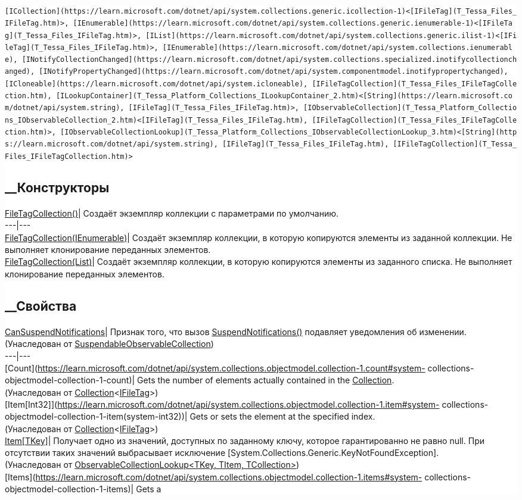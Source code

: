     [ICollection](https://learn.microsoft.com/dotnet/api/system.collections.generic.icollection-1)<[IFileTag](T_Tessa_Files_IFileTag.htm)>, [IEnumerable](https://learn.microsoft.com/dotnet/api/system.collections.generic.ienumerable-1)<[IFileTag](T_Tessa_Files_IFileTag.htm)>, [IList](https://learn.microsoft.com/dotnet/api/system.collections.generic.ilist-1)<[IFileTag](T_Tessa_Files_IFileTag.htm)>, [IEnumerable](https://learn.microsoft.com/dotnet/api/system.collections.ienumerable), [INotifyCollectionChanged](https://learn.microsoft.com/dotnet/api/system.collections.specialized.inotifycollectionchanged), [INotifyPropertyChanged](https://learn.microsoft.com/dotnet/api/system.componentmodel.inotifypropertychanged), [ICloneable](https://learn.microsoft.com/dotnet/api/system.icloneable), [IFileTagCollection](T_Tessa_Files_IFileTagCollection.htm), [ILookupContainer](T_Tessa_Platform_Collections_ILookupContainer_2.htm)<[String](https://learn.microsoft.com/dotnet/api/system.string), [IFileTag](T_Tessa_Files_IFileTag.htm)>, [IObservableCollection](T_Tessa_Platform_Collections_IObservableCollection_2.htm)<[IFileTag](T_Tessa_Files_IFileTag.htm), [IFileTagCollection](T_Tessa_Files_IFileTagCollection.htm)>, [IObservableCollectionLookup](T_Tessa_Platform_Collections_IObservableCollectionLookup_3.htm)<[String](https://learn.microsoft.com/dotnet/api/system.string), [IFileTag](T_Tessa_Files_IFileTag.htm), [IFileTagCollection](T_Tessa_Files_IFileTagCollection.htm)>
##  __Конструкторы
[FileTagCollection()](M_Tessa_Files_FileTagCollection__ctor.htm)| Создаёт
экземпляр коллекции с параметрами по умолчанию.  
---|---  
[FileTagCollection(IEnumerable<IFileTag>)](M_Tessa_Files_FileTagCollection__ctor_1.htm)|
Создаёт экземпляр коллекции, в которую копируются элементы из заданной
коллекции. Не выполняет клонирование переданных элементов.  
[FileTagCollection(List<IFileTag>)](M_Tessa_Files_FileTagCollection__ctor_2.htm)|
Создаёт экземпляр коллекции, в которую копируются элементы из заданного
списка. Не выполняет клонирование переданных элементов.  
## __Свойства
[CanSuspendNotifications](P_Tessa_Platform_Collections_SuspendableObservableCollection_1_CanSuspendNotifications.htm)|
Признак того, что вызов
[SuspendNotifications()](M_Tessa_Platform_Collections_SuspendableObservableCollection_1_SuspendNotifications.htm)
подавляет уведомления об изменении.  
(Унаследован от
[SuspendableObservableCollection<T>](T_Tessa_Platform_Collections_SuspendableObservableCollection_1.htm))  
---|---  
[Count](https://learn.microsoft.com/dotnet/api/system.collections.objectmodel.collection-1.count#system-
collections-objectmodel-collection-1-count)| Gets the number of elements
actually contained in the
[Collection<T>](https://learn.microsoft.com/dotnet/api/system.collections.objectmodel.collection-1).  
(Унаследован от
[Collection](https://learn.microsoft.com/dotnet/api/system.collections.objectmodel.collection-1)<[IFileTag](T_Tessa_Files_IFileTag.htm)>)  
[Item[Int32]](https://learn.microsoft.com/dotnet/api/system.collections.objectmodel.collection-1.item#system-
collections-objectmodel-collection-1-item\(system-int32\))| Gets or sets the
element at the specified index.  
(Унаследован от
[Collection](https://learn.microsoft.com/dotnet/api/system.collections.objectmodel.collection-1)<[IFileTag](T_Tessa_Files_IFileTag.htm)>)  
[Item[TKey]](P_Tessa_Platform_Collections_ObservableCollectionLookup_3_Item.htm)|
Получает одно из значений, доступных по заданному ключу, которое
гарантированно не равно null. При отсутствии таких значений выбрасывает
исключение [System.Collections.Generic.KeyNotFoundException].  
(Унаследован от [ObservableCollectionLookup<TKey, TItem,
TCollection>](T_Tessa_Platform_Collections_ObservableCollectionLookup_3.htm))  
[Items](https://learn.microsoft.com/dotnet/api/system.collections.objectmodel.collection-1.items#system-
collections-objectmodel-collection-1-items)| Gets a